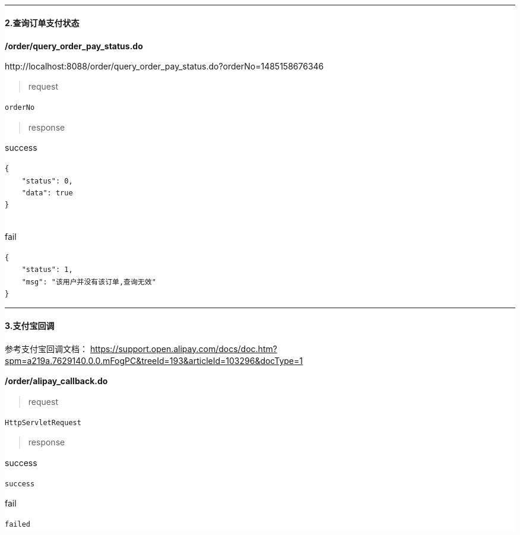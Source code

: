 ------

#### 2.查询订单支付状态

**/order/query_order_pay_status.do**

http://localhost:8088/order/query_order_pay_status.do?orderNo=1485158676346


> request

```
orderNo
```

> response

success

```
{
    "status": 0,
    "data": true
}


```

fail
```
{
    "status": 1,
    "msg": "该用户并没有该订单,查询无效"
}
```

------

#### 3.支付宝回调

参考支付宝回调文档：
https://support.open.alipay.com/docs/doc.htm?spm=a219a.7629140.0.0.mFogPC&treeId=193&articleId=103296&docType=1

**/order/alipay_callback.do**

> request

```
HttpServletRequest
```

> response

success

```
success
```

fail
```
failed
```
